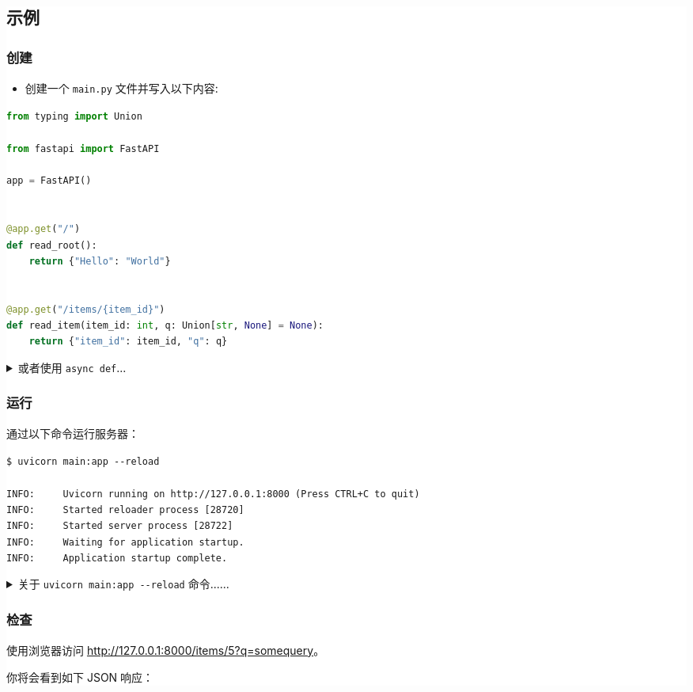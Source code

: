 </div>

## 示例

### 创建

* 创建一个 `main.py` 文件并写入以下内容:

```Python
from typing import Union

from fastapi import FastAPI

app = FastAPI()


@app.get("/")
def read_root():
    return {"Hello": "World"}


@app.get("/items/{item_id}")
def read_item(item_id: int, q: Union[str, None] = None):
    return {"item_id": item_id, "q": q}
```

<details markdown="1"><summary>或者使用 <code>async def</code>...</summary></details>

### 运行

通过以下命令运行服务器：

<div class="termy">

```console
$ uvicorn main:app --reload

INFO:     Uvicorn running on http://127.0.0.1:8000 (Press CTRL+C to quit)
INFO:     Started reloader process [28720]
INFO:     Started server process [28722]
INFO:     Waiting for application startup.
INFO:     Application startup complete.
```

</div>

<details markdown="1"><summary>关于 <code>uvicorn main:app --reload</code> 命令......</summary></details>

### 检查

使用浏览器访问 <a href="http://127.0.0.1:8000/items/5?q=somequery" class="external-link" target="_blank">http://127.0.0.1:8000/items/5?q=somequery</a>。

你将会看到如下 JSON 响应：
